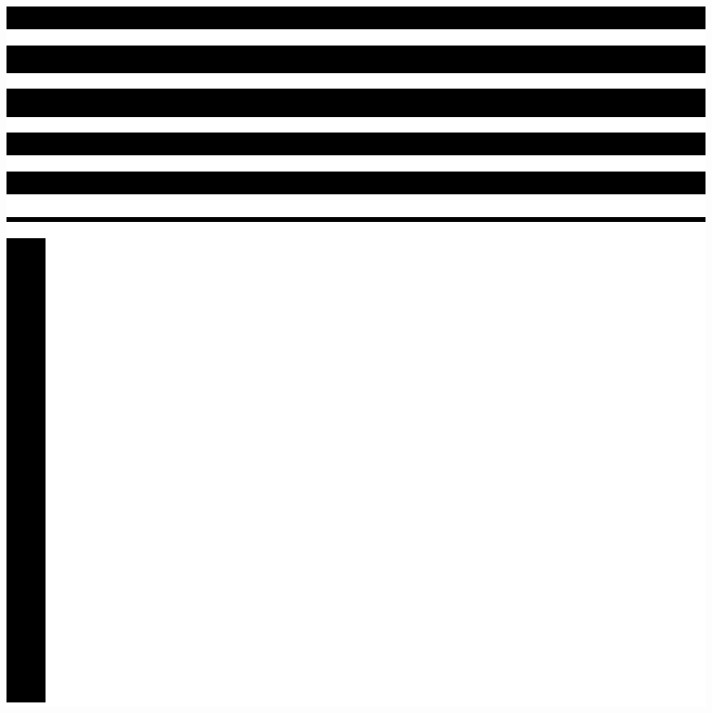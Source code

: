 ![Image 19 from page 2](assets/images/page_2_image_19.png)

![Image 20 from page 2](assets/images/page_2_image_20.png)

![Image 21 from page 2](assets/images/page_2_image_21.png)

![Image 22 from page 2](assets/images/page_2_image_22.png)

![Image 23 from page 2](assets/images/page_2_image_23.png)

![Image 24 from page 2](assets/images/page_2_image_24.png)

![Image 25 from page 2](assets/images/page_2_image_25.png)

